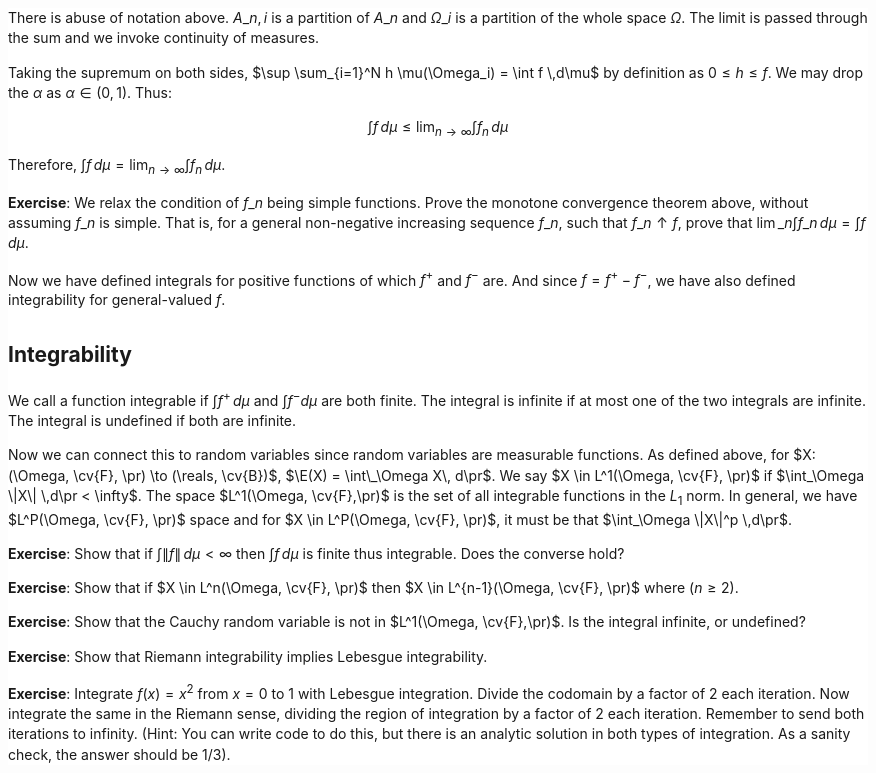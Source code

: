 There is abuse of notation above. $A\_{n,i}$ is a partition of $A\_n$ and $\Omega\_i$ is a partition of the whole space $\Omega$. The limit is passed through the sum and we invoke continuity of measures.

Taking the supremum on both sides, $\sup \sum_{i=1}^N h \mu(\Omega_i) = \int f \,d\mu$ by definition as $0 \leq h \leq f$. We may drop the $\alpha$ as $\alpha \in (0,1)$. Thus: 

$$\int f \,d\mu \leq \lim_{n\to\infty} \int f_n \,d\mu$$ 

Therefore, $\int f \,d\mu = \lim_{n\to\infty} \int f_n \,d\mu$. $\tag*{∎}$ 

**Exercise**: We relax the condition of $f\_n$ being simple functions. Prove the monotone convergence theorem above, without assuming $f\_n$ is simple. That is, for a general non-negative increasing sequence $f\_n$, such that $f\_n \uparrow f$, prove that $\lim\_n \int f\_n\, d\mu = \int f\, d\mu$.

Now we have defined integrals for positive functions of which $f^+$ and $f^-$ are. And since $f = f^+-f^-$, we have also defined integrability for general-valued $f$.

## Integrability

We call a function integrable if $\int f^+ \,d\mu$ and $\int f^- d\mu$ are both finite. The integral is infinite if at most one of the two integrals are infinite. The integral is undefined if both are infinite. 

Now we can connect this to random variables since random variables are measurable functions. As defined above, for $X:(\Omega, \cv{F}, \pr) \to (\reals, \cv{B})$, $\E(X) = \int\_\Omega X\, d\pr$. We say $X \in L^1(\Omega, \cv{F}, \pr)$ if $\int_\Omega \|X\| \,d\pr < \infty$. The space $L^1(\Omega, \cv{F},\pr)$ is the set of all integrable functions in the $L_1$ norm. In general, we have $L^P(\Omega, \cv{F}, \pr)$ space and for $X \in L^P(\Omega, \cv{F}, \pr)$, it must be that $\int_\Omega \|X\|^p \,d\pr$. 

**Exercise**: Show that if $\int \|f\| \,d\mu < \infty$ then $\int f\, d\mu$ is finite thus integrable. Does the converse hold?

**Exercise**: Show that if $X \in L^n(\Omega, \cv{F}, \pr)$ then $X \in L^{n-1}(\Omega, \cv{F}, \pr)$ where $(n \geq 2)$. 

**Exercise**: Show that the Cauchy random variable is not in $L^1(\Omega, \cv{F},\pr)$. Is the integral infinite, or undefined?

**Exercise**: Show that Riemann integrability implies Lebesgue integrability. 

**Exercise**: Integrate $f(x) = x^2$ from $x=0$ to $1$ with Lebesgue integration. Divide the codomain by a factor of 2 each iteration. Now integrate the same in the Riemann sense, dividing the region of integration by a factor of 2 each iteration. Remember to send both iterations to infinity. (Hint: You can write code to do this, but there is an analytic solution in both types of integration. As a sanity check, the answer should be 1/3).

